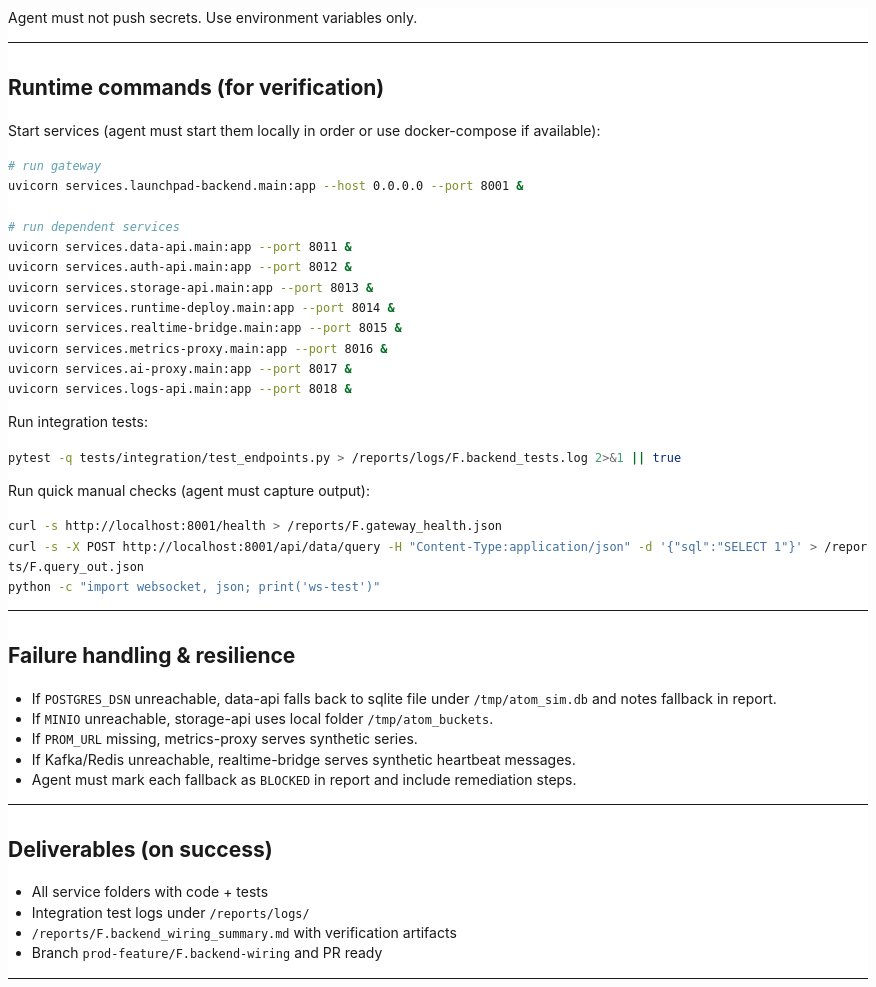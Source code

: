Agent must not push secrets. Use environment variables only.

---

## Runtime commands (for verification)

Start services (agent must start them locally in order or use docker-compose if available):

```bash
# run gateway
uvicorn services.launchpad-backend.main:app --host 0.0.0.0 --port 8001 &

# run dependent services
uvicorn services.data-api.main:app --port 8011 &
uvicorn services.auth-api.main:app --port 8012 &
uvicorn services.storage-api.main:app --port 8013 &
uvicorn services.runtime-deploy.main:app --port 8014 &
uvicorn services.realtime-bridge.main:app --port 8015 &
uvicorn services.metrics-proxy.main:app --port 8016 &
uvicorn services.ai-proxy.main:app --port 8017 &
uvicorn services.logs-api.main:app --port 8018 &
```

Run integration tests:

```bash
pytest -q tests/integration/test_endpoints.py > /reports/logs/F.backend_tests.log 2>&1 || true
```

Run quick manual checks (agent must capture output):

```bash
curl -s http://localhost:8001/health > /reports/F.gateway_health.json
curl -s -X POST http://localhost:8001/api/data/query -H "Content-Type:application/json" -d '{"sql":"SELECT 1"}' > /reports/F.query_out.json
python -c "import websocket, json; print('ws-test')"
```

---

## Failure handling & resilience

* If `POSTGRES_DSN` unreachable, data-api falls back to sqlite file under `/tmp/atom_sim.db` and notes fallback in report.
* If `MINIO` unreachable, storage-api uses local folder `/tmp/atom_buckets`.
* If `PROM_URL` missing, metrics-proxy serves synthetic series.
* If Kafka/Redis unreachable, realtime-bridge serves synthetic heartbeat messages.
* Agent must mark each fallback as `BLOCKED` in report and include remediation steps.

---

## Deliverables (on success)

* All service folders with code + tests
* Integration test logs under `/reports/logs/`
* `/reports/F.backend_wiring_summary.md` with verification artifacts
* Branch `prod-feature/F.backend-wiring` and PR ready

---